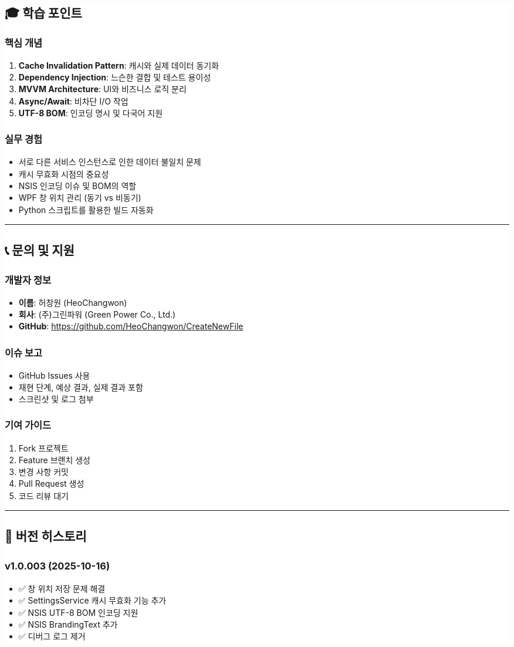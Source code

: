 ## 🎓 학습 포인트

### 핵심 개념
1. **Cache Invalidation Pattern**: 캐시와 실제 데이터 동기화
2. **Dependency Injection**: 느슨한 결합 및 테스트 용이성
3. **MVVM Architecture**: UI와 비즈니스 로직 분리
4. **Async/Await**: 비차단 I/O 작업
5. **UTF-8 BOM**: 인코딩 명시 및 다국어 지원

### 실무 경험
- 서로 다른 서비스 인스턴스로 인한 데이터 불일치 문제
- 캐시 무효화 시점의 중요성
- NSIS 인코딩 이슈 및 BOM의 역할
- WPF 창 위치 관리 (동기 vs 비동기)
- Python 스크립트를 활용한 빌드 자동화

---

## 📞 문의 및 지원

### 개발자 정보
- **이름**: 허창원 (HeoChangwon)
- **회사**: (주)그린파워 (Green Power Co., Ltd.)
- **GitHub**: https://github.com/HeoChangwon/CreateNewFile

### 이슈 보고
- GitHub Issues 사용
- 재현 단계, 예상 결과, 실제 결과 포함
- 스크린샷 및 로그 첨부

### 기여 가이드
1. Fork 프로젝트
2. Feature 브랜치 생성
3. 변경 사항 커밋
4. Pull Request 생성
5. 코드 리뷰 대기

---

## 📅 버전 히스토리

### v1.0.003 (2025-10-16)
- ✅ 창 위치 저장 문제 해결
- ✅ SettingsService 캐시 무효화 기능 추가
- ✅ NSIS UTF-8 BOM 인코딩 지원
- ✅ NSIS BrandingText 추가
- ✅ 디버그 로그 제거
